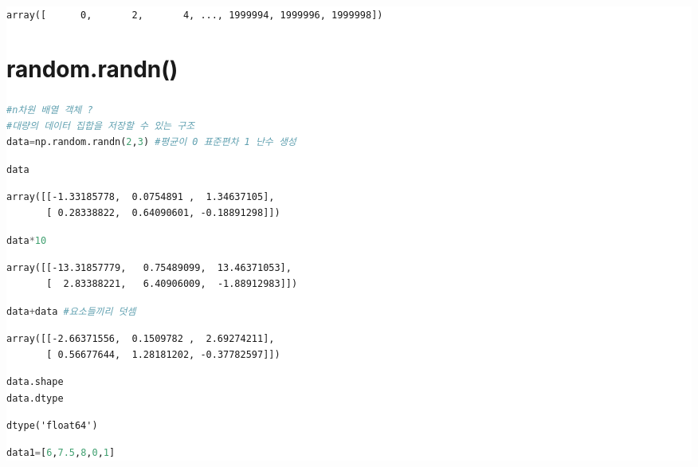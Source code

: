 

    array([      0,       2,       4, ..., 1999994, 1999996, 1999998])



# random.randn()


```python
#n차원 배열 객체 ?
#대량의 데이터 집합을 저장할 수 있는 구조
data=np.random.randn(2,3) #평균이 0 표준편차 1 난수 생성
```


```python
data
```




    array([[-1.33185778,  0.0754891 ,  1.34637105],
           [ 0.28338822,  0.64090601, -0.18891298]])




```python
data*10
```




    array([[-13.31857779,   0.75489099,  13.46371053],
           [  2.83388221,   6.40906009,  -1.88912983]])




```python
data+data #요소들끼리 덧셈
```




    array([[-2.66371556,  0.1509782 ,  2.69274211],
           [ 0.56677644,  1.28181202, -0.37782597]])




```python
data.shape
data.dtype
```




    dtype('float64')




```python
data1=[6,7.5,8,0,1]
```
